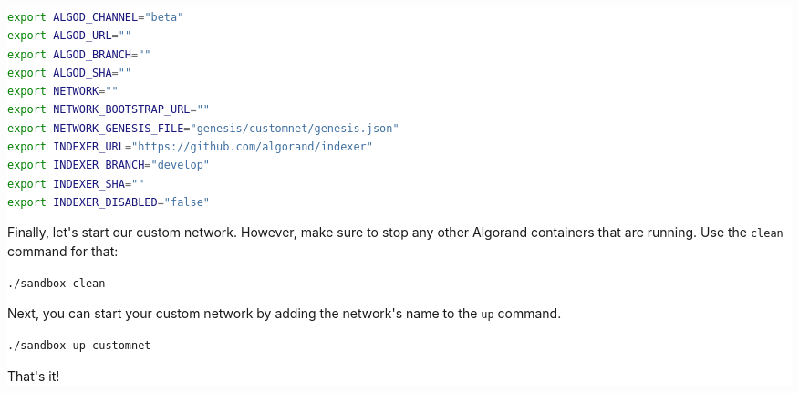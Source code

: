 ```bash
export ALGOD_CHANNEL="beta"
export ALGOD_URL=""
export ALGOD_BRANCH=""
export ALGOD_SHA=""
export NETWORK=""
export NETWORK_BOOTSTRAP_URL=""
export NETWORK_GENESIS_FILE="genesis/customnet/genesis.json"
export INDEXER_URL="https://github.com/algorand/indexer"
export INDEXER_BRANCH="develop"
export INDEXER_SHA=""
export INDEXER_DISABLED="false"
```

Finally, let's start our custom network. However, make sure to stop any other Algorand containers that are running. Use the `clean` command for that:

```bash
./sandbox clean
```

Next, you can start your custom network by adding the network's name to the `up` command.

```bash
./sandbox up customnet
```

That's it! 
